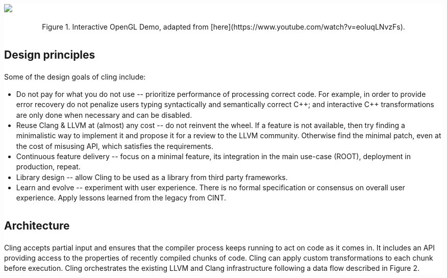 <div style="max-width:1095px; margin:0 auto;">
  <img src="/img/cling-2020-11-30-figure1.gif" style="max-width:90%;"><br />
  
 <p align="center">
  Figure 1. Interactive OpenGL Demo, adapted from
  [here](https://www.youtube.com/watch?v=eoIuqLNvzFs).
  </p>
</div>

## Design principles

Some of the design goals of cling include:
  * Do not pay for what you do not use -- prioritize performance of processing
  correct code.  For example, in order to provide error recovery do not penalize
  users typing syntactically and semantically correct C++; and interactive C++
  transformations are only done when necessary and can be disabled.
  * Reuse Clang & LLVM at (almost) any cost -- do not reinvent the wheel. If a
  feature is not available, then try finding a minimalistic way to implement it
  and propose it for a review to the LLVM community. Otherwise find the minimal
  patch, even at the cost of misusing API, which satisfies the requirements.
  * Continuous feature delivery -- focus on a minimal feature, its integration
  in the main use-case (ROOT), deployment in production, repeat.
  * Library design -- allow Cling to be used as a library from third party
  frameworks.
  * Learn and evolve -- experiment with user experience. There is no formal
  specification or consensus on overall user experience. Apply lessons learned
  from the legacy from CINT.


## Architecture

Cling accepts partial input and ensures that the compiler process keeps running
to act on code as it comes in. It includes an API providing access to the
properties of recently compiled chunks of code. Cling can apply custom
transformations to each chunk before execution. Cling orchestrates the existing
LLVM and Clang infrastructure following a data flow described in Figure 2.

<div style="max-width:600px; margin:0 auto;">